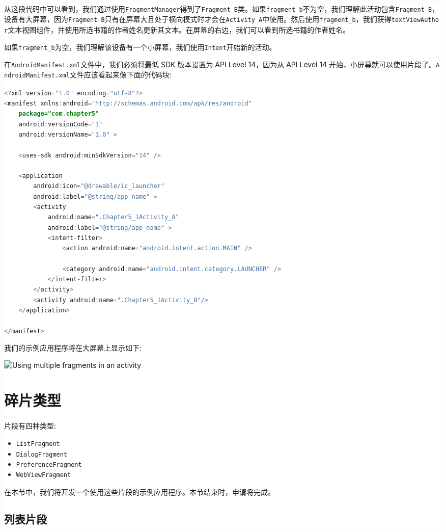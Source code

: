 
从这段代码中可以看到，我们通过使用`FragmentManager`得到了`Fragment B`类。如果`fragment_b`不为空，我们理解此活动包含`Fragment B`，设备有大屏幕，因为`Fragment B`只有在屏幕大且处于横向模式时才会在`Activity A`中使用。然后使用`fragment_b`，我们获得`textViewAuthor`文本视图组件，并使用所选书籍的作者姓名更新其文本。在屏幕的右边，我们可以看到所选书籍的作者姓名。

如果`fragment_b`为空，我们理解该设备有一个小屏幕，我们使用`Intent`开始新的活动。

在`AndroidManifest.xml`文件中，我们必须将最低 SDK 版本设置为 API Level 14，因为从 API Level 14 开始，小屏幕就可以使用片段了。`AndroidManifest.xml`文件应该看起来像下面的代码块:

```java
<?xml version="1.0" encoding="utf-8"?>
<manifest xmlns:android="http://schemas.android.com/apk/res/android"
    package="com.chapter5"
    android:versionCode="1"
    android:versionName="1.0" >

    <uses-sdk android:minSdkVersion="14" />

    <application
        android:icon="@drawable/ic_launcher"
        android:label="@string/app_name" >
        <activity
            android:name=".Chapter5_1Activity_A"
            android:label="@string/app_name" >
            <intent-filter>
                <action android:name="android.intent.action.MAIN" />

                <category android:name="android.intent.category.LAUNCHER" />
            </intent-filter>
        </activity>
        <activity android:name=".Chapter5_1Activity_B"/>
    </application>

</manifest>
```

我们的示例应用程序将在大屏幕上显示如下:

![Using multiple fragments in an activity](graphics/9526_05_05.jpg)

# 碎片类型

片段有四种类型:

*   `ListFragment`
*   `DialogFragment`
*   `PreferenceFragment`
*   `WebViewFragment`

在本节中，我们将开发一个使用这些片段的示例应用程序。本节结束时，申请将完成。

## 列表片段
